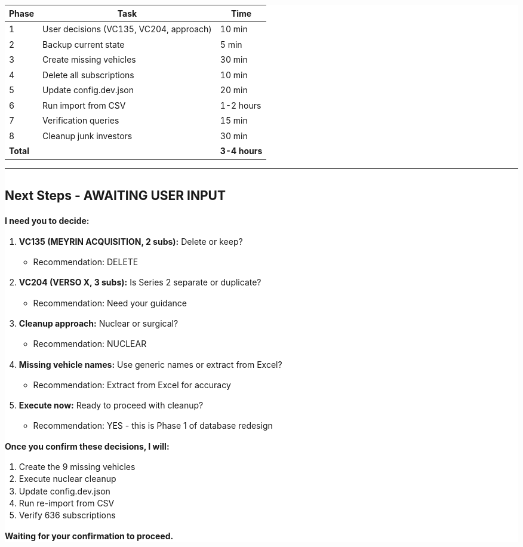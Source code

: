 | Phase | Task | Time |
|-------|------|------|
| 1 | User decisions (VC135, VC204, approach) | 10 min |
| 2 | Backup current state | 5 min |
| 3 | Create missing vehicles | 30 min |
| 4 | Delete all subscriptions | 10 min |
| 5 | Update config.dev.json | 20 min |
| 6 | Run import from CSV | 1-2 hours |
| 7 | Verification queries | 15 min |
| 8 | Cleanup junk investors | 30 min |
| **Total** | | **3-4 hours** |

---

## Next Steps - AWAITING USER INPUT

**I need you to decide:**

1. **VC135 (MEYRIN ACQUISITION, 2 subs):** Delete or keep?
   - Recommendation: DELETE

2. **VC204 (VERSO X, 3 subs):** Is Series 2 separate or duplicate?
   - Recommendation: Need your guidance

3. **Cleanup approach:** Nuclear or surgical?
   - Recommendation: NUCLEAR

4. **Missing vehicle names:** Use generic names or extract from Excel?
   - Recommendation: Extract from Excel for accuracy

5. **Execute now:** Ready to proceed with cleanup?
   - Recommendation: YES - this is Phase 1 of database redesign

**Once you confirm these decisions, I will:**
1. Create the 9 missing vehicles
2. Execute nuclear cleanup
3. Update config.dev.json
4. Run re-import from CSV
5. Verify 636 subscriptions

**Waiting for your confirmation to proceed.**
